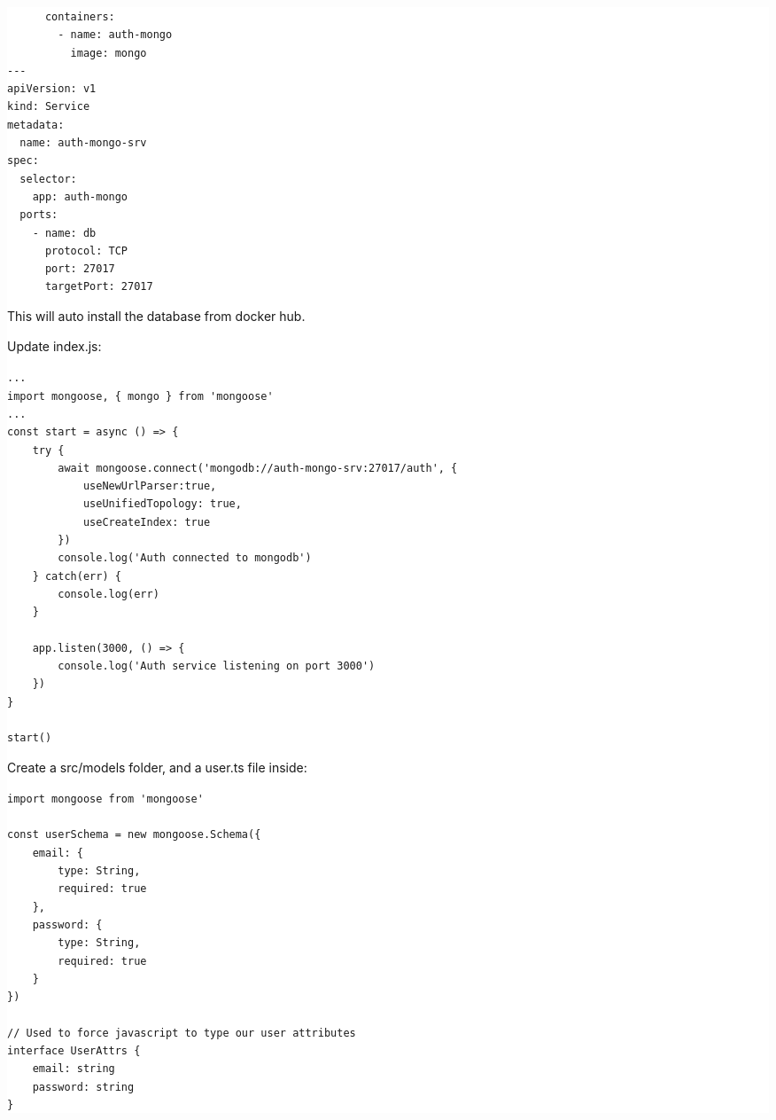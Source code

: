 ```
      containers:
        - name: auth-mongo
          image: mongo
---
apiVersion: v1
kind: Service
metadata:
  name: auth-mongo-srv
spec:
  selector:
    app: auth-mongo
  ports:
    - name: db
      protocol: TCP
      port: 27017
      targetPort: 27017
```

This will auto install the database from docker hub.

Update index.js:
```
...
import mongoose, { mongo } from 'mongoose'
...
const start = async () => {
    try {
        await mongoose.connect('mongodb://auth-mongo-srv:27017/auth', {
            useNewUrlParser:true,
            useUnifiedTopology: true,
            useCreateIndex: true
        })
        console.log('Auth connected to mongodb')
    } catch(err) {
        console.log(err)
    }

    app.listen(3000, () => {
        console.log('Auth service listening on port 3000')
    })
}

start()
```

Create a src/models folder, and a user.ts file inside:
```
import mongoose from 'mongoose'

const userSchema = new mongoose.Schema({
    email: {
        type: String,
        required: true
    },
    password: {
        type: String,
        required: true
    }
})

// Used to force javascript to type our user attributes
interface UserAttrs {
    email: string
    password: string
}
```